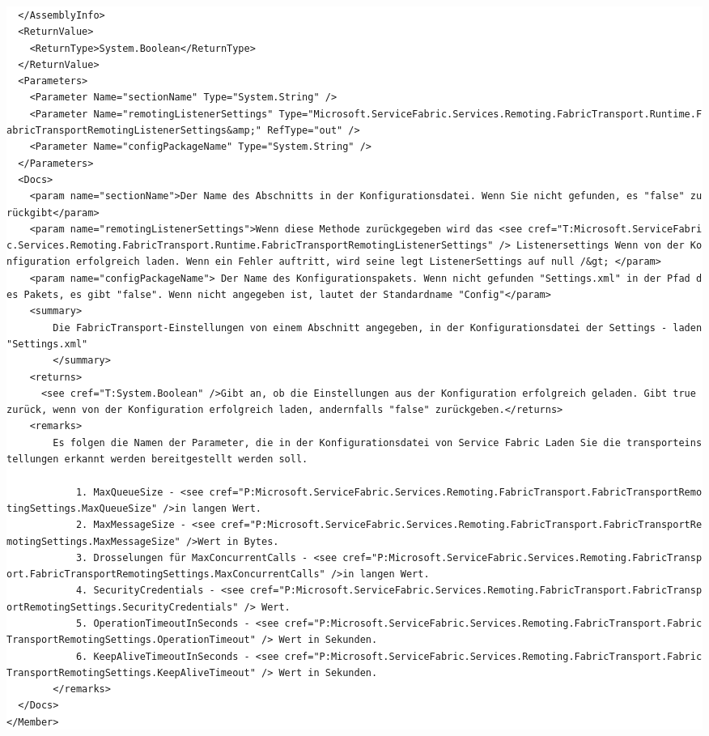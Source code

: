       </AssemblyInfo>
      <ReturnValue>
        <ReturnType>System.Boolean</ReturnType>
      </ReturnValue>
      <Parameters>
        <Parameter Name="sectionName" Type="System.String" />
        <Parameter Name="remotingListenerSettings" Type="Microsoft.ServiceFabric.Services.Remoting.FabricTransport.Runtime.FabricTransportRemotingListenerSettings&amp;" RefType="out" />
        <Parameter Name="configPackageName" Type="System.String" />
      </Parameters>
      <Docs>
        <param name="sectionName">Der Name des Abschnitts in der Konfigurationsdatei. Wenn Sie nicht gefunden, es "false" zurückgibt</param>
        <param name="remotingListenerSettings">Wenn diese Methode zurückgegeben wird das <see cref="T:Microsoft.ServiceFabric.Services.Remoting.FabricTransport.Runtime.FabricTransportRemotingListenerSettings" /> Listenersettings Wenn von der Konfiguration erfolgreich laden. Wenn ein Fehler auftritt, wird seine legt ListenerSettings auf null /&gt; </param>
        <param name="configPackageName"> Der Name des Konfigurationspakets. Wenn nicht gefunden "Settings.xml" in der Pfad des Pakets, es gibt "false". Wenn nicht angegeben ist, lautet der Standardname "Config"</param>
        <summary>
            Die FabricTransport-Einstellungen von einem Abschnitt angegeben, in der Konfigurationsdatei der Settings - laden "Settings.xml" 
            </summary>
        <returns>
          <see cref="T:System.Boolean" />Gibt an, ob die Einstellungen aus der Konfiguration erfolgreich geladen. Gibt true zurück, wenn von der Konfiguration erfolgreich laden, andernfalls "false" zurückgeben.</returns>
        <remarks>
            Es folgen die Namen der Parameter, die in der Konfigurationsdatei von Service Fabric Laden Sie die transporteinstellungen erkannt werden bereitgestellt werden soll.
                
                1. MaxQueueSize - <see cref="P:Microsoft.ServiceFabric.Services.Remoting.FabricTransport.FabricTransportRemotingSettings.MaxQueueSize" />in langen Wert.
                2. MaxMessageSize - <see cref="P:Microsoft.ServiceFabric.Services.Remoting.FabricTransport.FabricTransportRemotingSettings.MaxMessageSize" />Wert in Bytes.
                3. Drosselungen für MaxConcurrentCalls - <see cref="P:Microsoft.ServiceFabric.Services.Remoting.FabricTransport.FabricTransportRemotingSettings.MaxConcurrentCalls" />in langen Wert.
                4. SecurityCredentials - <see cref="P:Microsoft.ServiceFabric.Services.Remoting.FabricTransport.FabricTransportRemotingSettings.SecurityCredentials" /> Wert.
                5. OperationTimeoutInSeconds - <see cref="P:Microsoft.ServiceFabric.Services.Remoting.FabricTransport.FabricTransportRemotingSettings.OperationTimeout" /> Wert in Sekunden.
                6. KeepAliveTimeoutInSeconds - <see cref="P:Microsoft.ServiceFabric.Services.Remoting.FabricTransport.FabricTransportRemotingSettings.KeepAliveTimeout" /> Wert in Sekunden.
            </remarks>
      </Docs>
    </Member>
  </Members>
</Type>